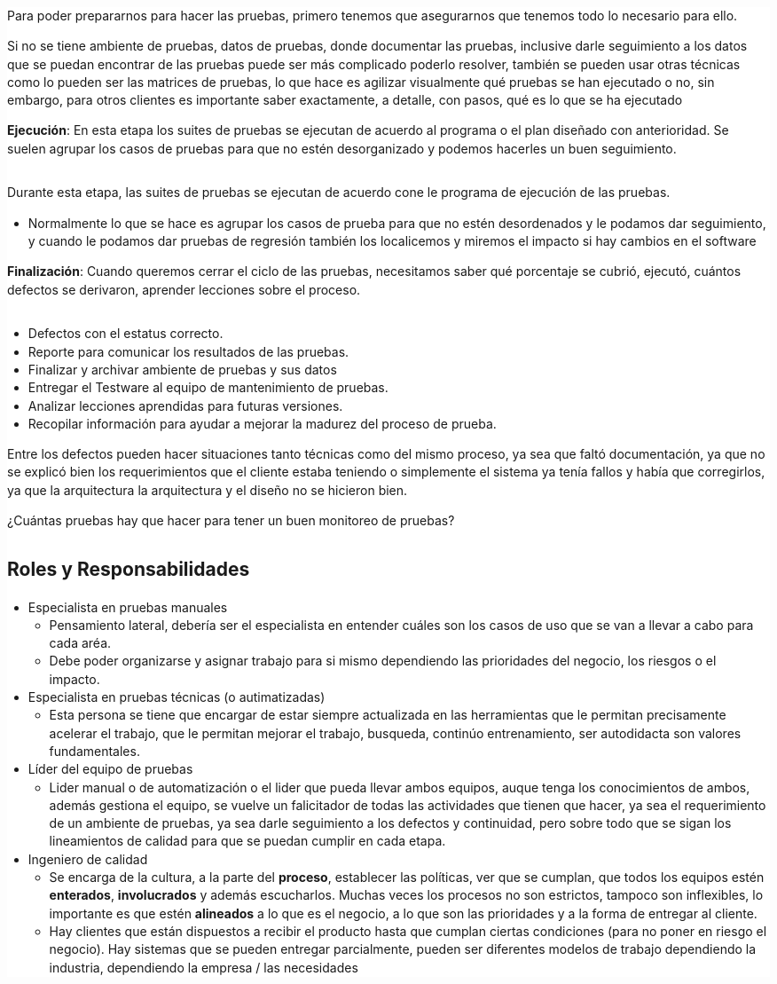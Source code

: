 Para poder prepararnos para hacer las pruebas, primero tenemos que asegurarnos que tenemos todo lo necesario para ello.

Si no se tiene ambiente de pruebas, datos de pruebas, donde documentar las pruebas, inclusive darle seguimiento a los datos que se puedan encontrar de las pruebas puede ser más complicado poderlo resolver, también se pueden usar otras técnicas como lo pueden ser las matrices de pruebas, lo que hace es agilizar visualmente qué pruebas se han ejecutado o no, sin embargo, para otros clientes es importante saber exactamente, a detalle, con pasos, qué es lo que se ha ejecutado  

**Ejecución**: En esta etapa los suites de pruebas se ejecutan de acuerdo al programa o el plan diseñado con anterioridad. Se suelen agrupar los casos de pruebas para que no estén desorganizado y podemos hacerles un buen seguimiento.

## 

Durante esta etapa, las suites de pruebas se ejecutan de acuerdo cone le programa de ejecución de las pruebas.

- Normalmente lo que se hace es agrupar los casos de prueba para que no estén desordenados y le podamos dar seguimiento, y cuando le podamos dar pruebas de regresión también los localicemos y miremos el impacto si hay cambios en el software

**Finalización**: Cuando queremos cerrar el ciclo de las pruebas, necesitamos saber qué porcentaje se cubrió, ejecutó, cuántos defectos se derivaron, aprender lecciones sobre el proceso.

## 

- Defectos con el estatus correcto.
- Reporte para comunicar los resultados de las pruebas.
- Finalizar y archivar ambiente de pruebas y sus datos
- Entregar el Testware al equipo de mantenimiento de pruebas.
- Analizar lecciones aprendidas para futuras versiones. 
- Recopilar información para ayudar a mejorar la madurez del proceso de prueba. 

Entre los defectos pueden hacer situaciones tanto técnicas como del mismo proceso, ya sea que faltó documentación, ya que no se explicó bien los requerimientos que el cliente estaba teniendo o simplemente el sistema ya tenía fallos y había que corregirlos, ya que la arquitectura la arquitectura y el diseño no se hicieron bien.

¿Cuántas pruebas hay que hacer para tener un buen monitoreo de pruebas?

## Roles y Responsabilidades

- Especialista en pruebas manuales
  - Pensamiento lateral, debería ser el especialista en entender cuáles son los casos de uso que se van a llevar a cabo para cada aréa.
  - Debe poder organizarse y asignar trabajo para si mismo dependiendo las prioridades del negocio, los riesgos o el impacto.
- Especialista en pruebas técnicas (o autimatizadas)
  - Esta persona se tiene que encargar de estar siempre actualizada en las herramientas que le permitan precisamente acelerar el trabajo, que le permitan mejorar el trabajo, busqueda, continúo entrenamiento, ser autodidacta son valores fundamentales.
- Líder del equipo de pruebas
  - Lider manual o de automatización o el lider que pueda llevar ambos equipos, auque tenga los conocimientos de ambos, además gestiona el equipo, se vuelve un falicitador de todas las actividades que tienen que hacer, ya sea el requerimiento de un ambiente de pruebas, ya sea darle seguimiento a los defectos y continuidad, pero sobre todo que se sigan los lineamientos de calidad para que se puedan cumplir en cada etapa.
- Ingeniero de calidad
  - Se encarga de la cultura, a la parte del **proceso**, establecer las políticas, ver que se cumplan, que todos los equipos estén **enterados**, **involucrados** y además escucharlos. Muchas veces los procesos no son estrictos, tampoco son inflexibles, lo importante es que estén **alineados** a lo que es el negocio, a lo que son las prioridades y a la forma de entregar al cliente.
  - Hay clientes que están dispuestos a recibir el producto hasta que cumplan ciertas condiciones (para no poner en riesgo el negocio). Hay sistemas que se pueden entregar parcialmente, pueden ser diferentes modelos de trabajo dependiendo la industria, dependiendo la empresa / las necesidades
